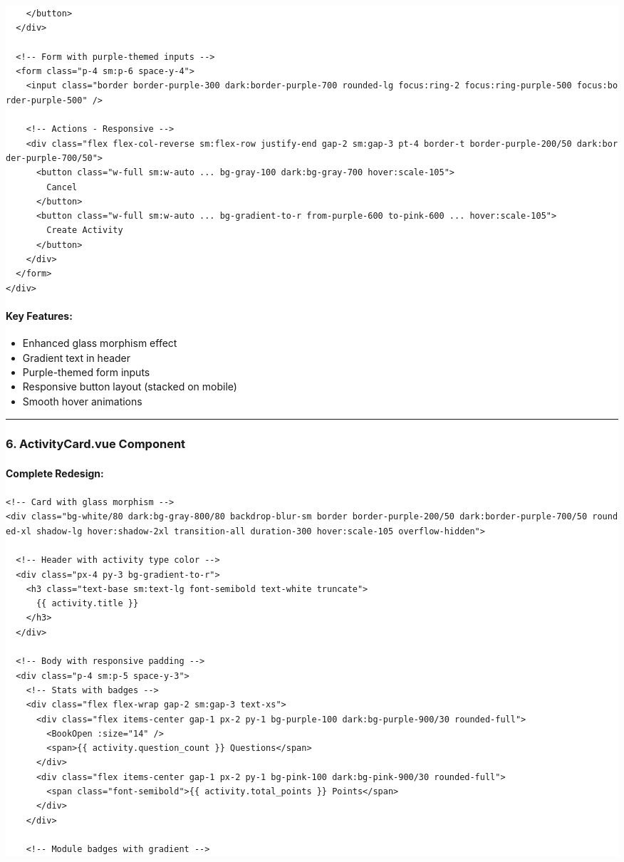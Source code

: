 ```vue
    </button>
  </div>
  
  <!-- Form with purple-themed inputs -->
  <form class="p-4 sm:p-6 space-y-4">
    <input class="border border-purple-300 dark:border-purple-700 rounded-lg focus:ring-2 focus:ring-purple-500 focus:border-purple-500" />
    
    <!-- Actions - Responsive -->
    <div class="flex flex-col-reverse sm:flex-row justify-end gap-2 sm:gap-3 pt-4 border-t border-purple-200/50 dark:border-purple-700/50">
      <button class="w-full sm:w-auto ... bg-gray-100 dark:bg-gray-700 hover:scale-105">
        Cancel
      </button>
      <button class="w-full sm:w-auto ... bg-gradient-to-r from-purple-600 to-pink-600 ... hover:scale-105">
        Create Activity
      </button>
    </div>
  </form>
</div>
```

#### Key Features:
- Enhanced glass morphism effect
- Gradient text in header
- Purple-themed form inputs
- Responsive button layout (stacked on mobile)
- Smooth hover animations

---

### 6. ActivityCard.vue Component

#### Complete Redesign:
```vue
<!-- Card with glass morphism -->
<div class="bg-white/80 dark:bg-gray-800/80 backdrop-blur-sm border border-purple-200/50 dark:border-purple-700/50 rounded-xl shadow-lg hover:shadow-2xl transition-all duration-300 hover:scale-105 overflow-hidden">
  
  <!-- Header with activity type color -->
  <div class="px-4 py-3 bg-gradient-to-r">
    <h3 class="text-base sm:text-lg font-semibold text-white truncate">
      {{ activity.title }}
    </h3>
  </div>
  
  <!-- Body with responsive padding -->
  <div class="p-4 sm:p-5 space-y-3">
    <!-- Stats with badges -->
    <div class="flex flex-wrap gap-2 sm:gap-3 text-xs">
      <div class="flex items-center gap-1 px-2 py-1 bg-purple-100 dark:bg-purple-900/30 rounded-full">
        <BookOpen :size="14" />
        <span>{{ activity.question_count }} Questions</span>
      </div>
      <div class="flex items-center gap-1 px-2 py-1 bg-pink-100 dark:bg-pink-900/30 rounded-full">
        <span class="font-semibold">{{ activity.total_points }} Points</span>
      </div>
    </div>
    
    <!-- Module badges with gradient -->
```